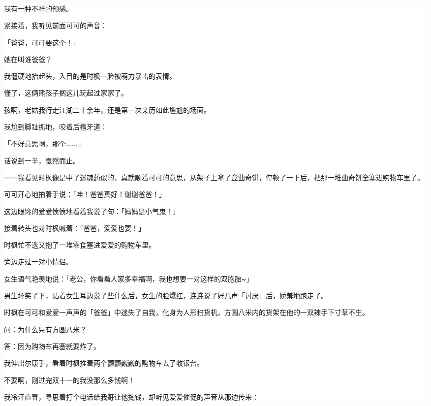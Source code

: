 
我有一种不祥的预感。


紧接着，我听见前面可可的声音：


「爸爸，可可要这个！」


她在叫谁爸爸？


我僵硬地抬起头，入目的是时枫一脸被萌力暴击的表情。


懂了，这俩熊孩子搁这儿玩起过家家了。


孩啊，老姑我行走江湖二十余年，还是第一次亲历如此尴尬的场面。


我尬到脚趾抓地，咬着后槽牙道：


「不好意思啊，那个……」


话说到一半，戛然而止。


——我看见时枫像是中了迷魂药似的，真就顺着可可的意思，从架子上拿了盒曲奇饼，停顿了一下后，把那一堆曲奇饼全塞进购物车里了。


可可开心地拍着手说：「哇！爸爸真好！谢谢爸爸！」


这边眼馋的爱爱愤愤地看着我说了句：「妈妈是小气鬼！」


接着转头也对时枫喊着：「爸爸，爱爱也要！」


时枫忙不迭又抱了一堆零食塞进爱爱的购物车里。


旁边走过一对小情侣。


女生语气艳羡地说：「老公，你看看人家多幸福啊，我也想要一对这样的双胞胎~」


男生坏笑了下，贴着女生耳边说了些什么后，女生的脸爆红，连连说了好几声「讨厌」后，娇羞地跑走了。


时枫在可可和爱爱一声声的「爸爸」中迷失了自我，化身为人形扫货机，方圆八米内的货架在他的一双辣手下寸草不生。


问：为什么只有方圆八米？


答：因为购物车再塞就要炸了。


我伸出尔康手，看着时枫推着两个颤颤巍巍的购物车去了收银台。


不要啊，刚过完双十一的我没那么多钱啊！


我冷汗直冒，寻思着打个电话给我哥让他掏钱，却听见爱爱催促的声音从那边传来：

